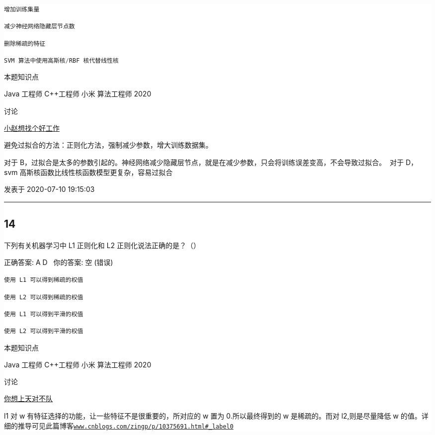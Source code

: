 ```cpp
增加训练集量
```

```cpp
减少神经网络隐藏层节点数
```

```cpp
删除稀疏的特征
```

```cpp
SVM 算法中使用高斯核/RBF 核代替线性核
```

本题知识点

Java 工程师 C++工程师 小米 算法工程师 2020

讨论

[小赵想找个好工作](https://www.nowcoder.com/profile/943794477)

避免过拟合的方法：正则化方法，强制减少参数，增大训练数据集。

对于 B，过拟合是太多的参数引起的。神经网络减少隐藏层节点，就是在减少参数，只会将训练误差变高，不会导致过拟合。 
对于 D，svm 高斯核函数比线性核函数模型更复杂，容易过拟合

发表于 2020-07-10 19:15:03

* * *

## 14

下列有关机器学习中 L1 正则化和 L2 正则化说法正确的是？（）

正确答案: A D   你的答案: 空 (错误)

```cpp
使用 L1 可以得到稀疏的权值
```

```cpp
使用 L2 可以得到稀疏的权值
```

```cpp
使用 L1 可以得到平滑的权值
```

```cpp
使用 L2 可以得到平滑的权值
```

本题知识点

Java 工程师 C++工程师 小米 算法工程师 2020

讨论

[你想上天对不队](https://www.nowcoder.com/profile/188101910)

l1 对 w 有特征选择的功能，让一些特征不是很重要的，所对应的 w 置为 0.所以最终得到的 w 是稀疏的。而对 l2,则是尽量降低 w 的值。详细的推导可见此篇博客[`www.cnblogs.com/zingp/p/10375691.html#_label0`](https://www.cnblogs.com/zingp/p/10375691.html#_label0)
